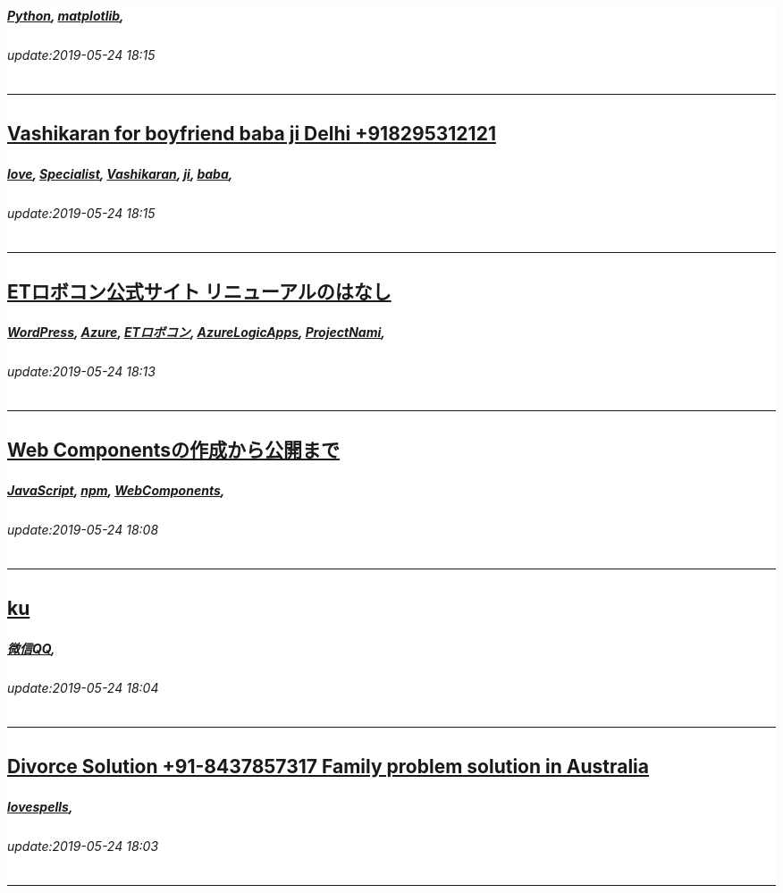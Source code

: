 ##### [Python](https://qiita.com/tags/Python), [matplotlib](https://qiita.com/tags/matplotlib), 
###### update:2019-05-24 18:15
---
## [Vashikaran for boyfriend baba ji Delhi +918295312121](https://qiita.com/lovevashikaranspecialistbaba/items/5c661e17ce80989557ce)
##### [love](https://qiita.com/tags/love), [Specialist](https://qiita.com/tags/Specialist), [Vashikaran](https://qiita.com/tags/Vashikaran), [ji](https://qiita.com/tags/ji), [baba](https://qiita.com/tags/baba), 
###### update:2019-05-24 18:15
---
## [ETロボコン公式サイト リニューアルのはなし](https://qiita.com/tetsuya-ooooo/items/2559573a593183523f54)
##### [WordPress](https://qiita.com/tags/WordPress), [Azure](https://qiita.com/tags/Azure), [ETロボコン](https://qiita.com/tags/ETロボコン), [AzureLogicApps](https://qiita.com/tags/AzureLogicApps), [ProjectNami](https://qiita.com/tags/ProjectNami), 
###### update:2019-05-24 18:13
---
## [Web Componentsの作成から公開まで](https://qiita.com/raihara3/items/1879b0837e8b4b3232f6)
##### [JavaScript](https://qiita.com/tags/JavaScript), [npm](https://qiita.com/tags/npm), [WebComponents](https://qiita.com/tags/WebComponents), 
###### update:2019-05-24 18:08
---
## [ku](https://qiita.com/dyujiel014/items/2d1e29b5b88c0fedae03)
##### [微信QQ](https://qiita.com/tags/微信QQ), 
###### update:2019-05-24 18:04
---
## [  Divorce Solution +91-8437857317  Family problem solution in Australia ](https://qiita.com/gurumaaji1666/items/fba3ef1621e1c057173d)
##### [lovespells](https://qiita.com/tags/lovespells), 
###### update:2019-05-24 18:03
---

